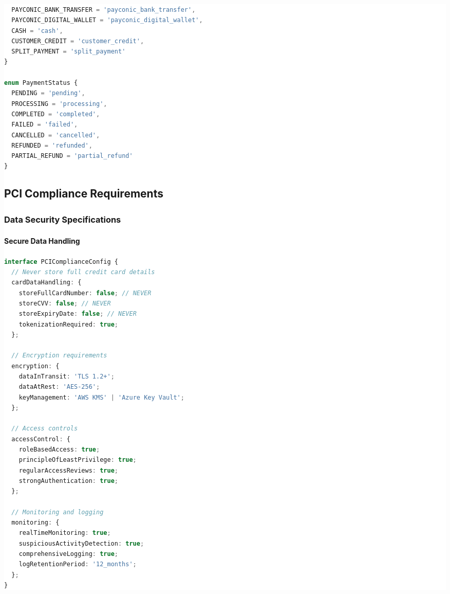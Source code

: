 ```typescript
  PAYCONIC_BANK_TRANSFER = 'payconic_bank_transfer',
  PAYCONIC_DIGITAL_WALLET = 'payconic_digital_wallet',
  CASH = 'cash',
  CUSTOMER_CREDIT = 'customer_credit',
  SPLIT_PAYMENT = 'split_payment'
}

enum PaymentStatus {
  PENDING = 'pending',
  PROCESSING = 'processing',
  COMPLETED = 'completed',
  FAILED = 'failed',
  CANCELLED = 'cancelled',
  REFUNDED = 'refunded',
  PARTIAL_REFUND = 'partial_refund'
}
```

## PCI Compliance Requirements

### Data Security Specifications

#### Secure Data Handling
```typescript
interface PCIComplianceConfig {
  // Never store full credit card details
  cardDataHandling: {
    storeFullCardNumber: false; // NEVER
    storeCVV: false; // NEVER
    storeExpiryDate: false; // NEVER
    tokenizationRequired: true;
  };

  // Encryption requirements
  encryption: {
    dataInTransit: 'TLS 1.2+';
    dataAtRest: 'AES-256';
    keyManagement: 'AWS KMS' | 'Azure Key Vault';
  };

  // Access controls
  accessControl: {
    roleBasedAccess: true;
    principleOfLeastPrivilege: true;
    regularAccessReviews: true;
    strongAuthentication: true;
  };

  // Monitoring and logging
  monitoring: {
    realTimeMonitoring: true;
    suspiciousActivityDetection: true;
    comprehensiveLogging: true;
    logRetentionPeriod: '12_months';
  };
}
```
